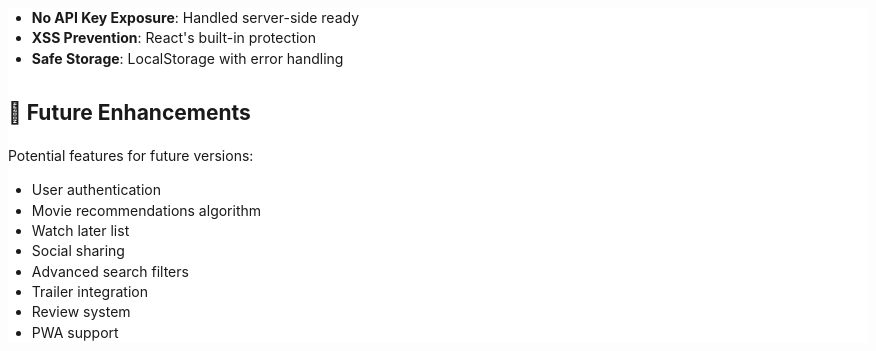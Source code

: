 - **No API Key Exposure**: Handled server-side ready
- **XSS Prevention**: React's built-in protection
- **Safe Storage**: LocalStorage with error handling

## 🎯 Future Enhancements

Potential features for future versions:
- User authentication
- Movie recommendations algorithm
- Watch later list
- Social sharing
- Advanced search filters
- Trailer integration
- Review system
- PWA support
